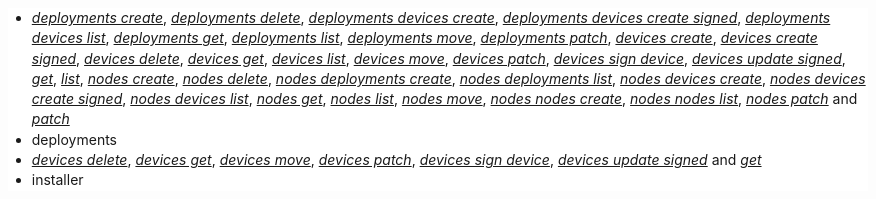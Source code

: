  * [*deployments create*](https://docs.rs/google-sasportal1_alpha1/5.0.2-beta-1+20220301/google_sasportal1_alpha1/api::CustomerDeploymentCreateCall), [*deployments delete*](https://docs.rs/google-sasportal1_alpha1/5.0.2-beta-1+20220301/google_sasportal1_alpha1/api::CustomerDeploymentDeleteCall), [*deployments devices create*](https://docs.rs/google-sasportal1_alpha1/5.0.2-beta-1+20220301/google_sasportal1_alpha1/api::CustomerDeploymentDeviceCreateCall), [*deployments devices create signed*](https://docs.rs/google-sasportal1_alpha1/5.0.2-beta-1+20220301/google_sasportal1_alpha1/api::CustomerDeploymentDeviceCreateSignedCall), [*deployments devices list*](https://docs.rs/google-sasportal1_alpha1/5.0.2-beta-1+20220301/google_sasportal1_alpha1/api::CustomerDeploymentDeviceListCall), [*deployments get*](https://docs.rs/google-sasportal1_alpha1/5.0.2-beta-1+20220301/google_sasportal1_alpha1/api::CustomerDeploymentGetCall), [*deployments list*](https://docs.rs/google-sasportal1_alpha1/5.0.2-beta-1+20220301/google_sasportal1_alpha1/api::CustomerDeploymentListCall), [*deployments move*](https://docs.rs/google-sasportal1_alpha1/5.0.2-beta-1+20220301/google_sasportal1_alpha1/api::CustomerDeploymentMoveCall), [*deployments patch*](https://docs.rs/google-sasportal1_alpha1/5.0.2-beta-1+20220301/google_sasportal1_alpha1/api::CustomerDeploymentPatchCall), [*devices create*](https://docs.rs/google-sasportal1_alpha1/5.0.2-beta-1+20220301/google_sasportal1_alpha1/api::CustomerDeviceCreateCall), [*devices create signed*](https://docs.rs/google-sasportal1_alpha1/5.0.2-beta-1+20220301/google_sasportal1_alpha1/api::CustomerDeviceCreateSignedCall), [*devices delete*](https://docs.rs/google-sasportal1_alpha1/5.0.2-beta-1+20220301/google_sasportal1_alpha1/api::CustomerDeviceDeleteCall), [*devices get*](https://docs.rs/google-sasportal1_alpha1/5.0.2-beta-1+20220301/google_sasportal1_alpha1/api::CustomerDeviceGetCall), [*devices list*](https://docs.rs/google-sasportal1_alpha1/5.0.2-beta-1+20220301/google_sasportal1_alpha1/api::CustomerDeviceListCall), [*devices move*](https://docs.rs/google-sasportal1_alpha1/5.0.2-beta-1+20220301/google_sasportal1_alpha1/api::CustomerDeviceMoveCall), [*devices patch*](https://docs.rs/google-sasportal1_alpha1/5.0.2-beta-1+20220301/google_sasportal1_alpha1/api::CustomerDevicePatchCall), [*devices sign device*](https://docs.rs/google-sasportal1_alpha1/5.0.2-beta-1+20220301/google_sasportal1_alpha1/api::CustomerDeviceSignDeviceCall), [*devices update signed*](https://docs.rs/google-sasportal1_alpha1/5.0.2-beta-1+20220301/google_sasportal1_alpha1/api::CustomerDeviceUpdateSignedCall), [*get*](https://docs.rs/google-sasportal1_alpha1/5.0.2-beta-1+20220301/google_sasportal1_alpha1/api::CustomerGetCall), [*list*](https://docs.rs/google-sasportal1_alpha1/5.0.2-beta-1+20220301/google_sasportal1_alpha1/api::CustomerListCall), [*nodes create*](https://docs.rs/google-sasportal1_alpha1/5.0.2-beta-1+20220301/google_sasportal1_alpha1/api::CustomerNodeCreateCall), [*nodes delete*](https://docs.rs/google-sasportal1_alpha1/5.0.2-beta-1+20220301/google_sasportal1_alpha1/api::CustomerNodeDeleteCall), [*nodes deployments create*](https://docs.rs/google-sasportal1_alpha1/5.0.2-beta-1+20220301/google_sasportal1_alpha1/api::CustomerNodeDeploymentCreateCall), [*nodes deployments list*](https://docs.rs/google-sasportal1_alpha1/5.0.2-beta-1+20220301/google_sasportal1_alpha1/api::CustomerNodeDeploymentListCall), [*nodes devices create*](https://docs.rs/google-sasportal1_alpha1/5.0.2-beta-1+20220301/google_sasportal1_alpha1/api::CustomerNodeDeviceCreateCall), [*nodes devices create signed*](https://docs.rs/google-sasportal1_alpha1/5.0.2-beta-1+20220301/google_sasportal1_alpha1/api::CustomerNodeDeviceCreateSignedCall), [*nodes devices list*](https://docs.rs/google-sasportal1_alpha1/5.0.2-beta-1+20220301/google_sasportal1_alpha1/api::CustomerNodeDeviceListCall), [*nodes get*](https://docs.rs/google-sasportal1_alpha1/5.0.2-beta-1+20220301/google_sasportal1_alpha1/api::CustomerNodeGetCall), [*nodes list*](https://docs.rs/google-sasportal1_alpha1/5.0.2-beta-1+20220301/google_sasportal1_alpha1/api::CustomerNodeListCall), [*nodes move*](https://docs.rs/google-sasportal1_alpha1/5.0.2-beta-1+20220301/google_sasportal1_alpha1/api::CustomerNodeMoveCall), [*nodes nodes create*](https://docs.rs/google-sasportal1_alpha1/5.0.2-beta-1+20220301/google_sasportal1_alpha1/api::CustomerNodeNodeCreateCall), [*nodes nodes list*](https://docs.rs/google-sasportal1_alpha1/5.0.2-beta-1+20220301/google_sasportal1_alpha1/api::CustomerNodeNodeListCall), [*nodes patch*](https://docs.rs/google-sasportal1_alpha1/5.0.2-beta-1+20220301/google_sasportal1_alpha1/api::CustomerNodePatchCall) and [*patch*](https://docs.rs/google-sasportal1_alpha1/5.0.2-beta-1+20220301/google_sasportal1_alpha1/api::CustomerPatchCall)
* deployments
 * [*devices delete*](https://docs.rs/google-sasportal1_alpha1/5.0.2-beta-1+20220301/google_sasportal1_alpha1/api::DeploymentDeviceDeleteCall), [*devices get*](https://docs.rs/google-sasportal1_alpha1/5.0.2-beta-1+20220301/google_sasportal1_alpha1/api::DeploymentDeviceGetCall), [*devices move*](https://docs.rs/google-sasportal1_alpha1/5.0.2-beta-1+20220301/google_sasportal1_alpha1/api::DeploymentDeviceMoveCall), [*devices patch*](https://docs.rs/google-sasportal1_alpha1/5.0.2-beta-1+20220301/google_sasportal1_alpha1/api::DeploymentDevicePatchCall), [*devices sign device*](https://docs.rs/google-sasportal1_alpha1/5.0.2-beta-1+20220301/google_sasportal1_alpha1/api::DeploymentDeviceSignDeviceCall), [*devices update signed*](https://docs.rs/google-sasportal1_alpha1/5.0.2-beta-1+20220301/google_sasportal1_alpha1/api::DeploymentDeviceUpdateSignedCall) and [*get*](https://docs.rs/google-sasportal1_alpha1/5.0.2-beta-1+20220301/google_sasportal1_alpha1/api::DeploymentGetCall)
* installer
